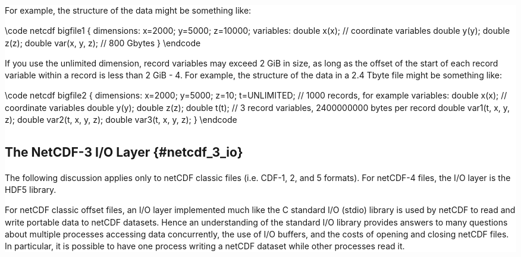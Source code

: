 For example, the structure of the data might be something like:

\code
     netcdf bigfile1 {
         dimensions:
            x=2000;
            y=5000;
            z=10000;
         variables:
            double x(x);         // coordinate variables
            double y(y);
            double z(z);
            double var(x, y, z); // 800 Gbytes
         }
\endcode

If you use the unlimited dimension, record variables may exceed 2 GiB
in size, as long as the offset of the start of each record variable
within a record is less than 2 GiB - 4. For example, the structure of
the data in a 2.4 Tbyte file might be something like:

\code
     netcdf bigfile2 {
         dimensions:
            x=2000;
            y=5000;
            z=10;
            t=UNLIMITED;         // 1000 records, for example
         variables:
            double x(x);         // coordinate variables
            double y(y);
            double z(z);
            double t(t);
                                 // 3 record variables, 2400000000 bytes per record
            double var1(t, x, y, z);
            double var2(t, x, y, z);
            double var3(t, x, y, z);
         }
\endcode

## The NetCDF-3 I/O Layer {#netcdf_3_io}

The following discussion applies only to netCDF classic files (i.e. CDF-1, 2,
and 5 formats). For netCDF-4 files, the I/O layer is the HDF5 library.

For netCDF classic offset files, an I/O layer implemented
much like the C standard I/O (stdio) library is used by netCDF to read
and write portable data to netCDF datasets. Hence an understanding of
the standard I/O library provides answers to many questions about
multiple processes accessing data concurrently, the use of I/O
buffers, and the costs of opening and closing netCDF files. In
particular, it is possible to have one process writing a netCDF
dataset while other processes read it.
